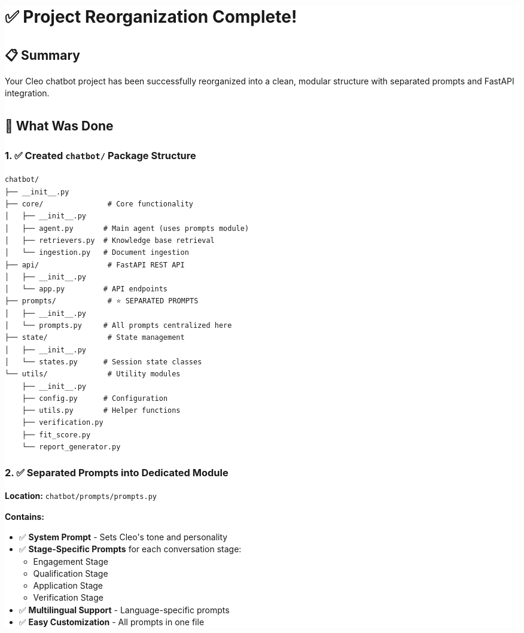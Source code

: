# ✅ Project Reorganization Complete!

## 📋 Summary

Your Cleo chatbot project has been successfully reorganized into a clean, modular structure with separated prompts and FastAPI integration.

## 🎯 What Was Done

### 1. ✅ Created `chatbot/` Package Structure

```
chatbot/
├── __init__.py
├── core/               # Core functionality
│   ├── __init__.py
│   ├── agent.py       # Main agent (uses prompts module)
│   ├── retrievers.py  # Knowledge base retrieval
│   └── ingestion.py   # Document ingestion
├── api/                # FastAPI REST API
│   ├── __init__.py
│   └── app.py         # API endpoints
├── prompts/            # ⭐ SEPARATED PROMPTS
│   ├── __init__.py
│   └── prompts.py     # All prompts centralized here
├── state/              # State management
│   ├── __init__.py
│   └── states.py      # Session state classes
└── utils/              # Utility modules
    ├── __init__.py
    ├── config.py      # Configuration
    ├── utils.py       # Helper functions
    ├── verification.py
    ├── fit_score.py
    └── report_generator.py
```

### 2. ✅ Separated Prompts into Dedicated Module

**Location:** `chatbot/prompts/prompts.py`

**Contains:**
- ✅ **System Prompt** - Sets Cleo's tone and personality
- ✅ **Stage-Specific Prompts** for each conversation stage:
  - Engagement Stage
  - Qualification Stage
  - Application Stage
  - Verification Stage
- ✅ **Multilingual Support** - Language-specific prompts
- ✅ **Easy Customization** - All prompts in one file
